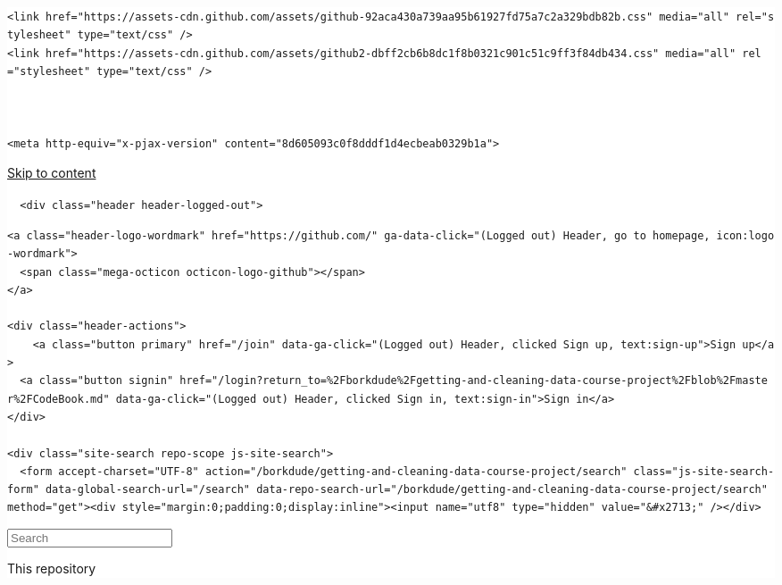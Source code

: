     <link href="https://assets-cdn.github.com/assets/github-92aca430a739aa95b61927fd75a7c2a329bdb82b.css" media="all" rel="stylesheet" type="text/css" />
    <link href="https://assets-cdn.github.com/assets/github2-dbff2cb6b8dc1f8b0321c901c51c9ff3f84db434.css" media="all" rel="stylesheet" type="text/css" />
    


    <meta http-equiv="x-pjax-version" content="8d605093c0f8dddf1d4ecbeab0329b1a">

      
  <meta name="description" content="getting-and-cleaning-data-course-project - Course project deliverables for the Coursera course &#39;Getting and Cleaning Data&#39;">
  <meta name="go-import" content="github.com/borkdude/getting-and-cleaning-data-course-project git https://github.com/borkdude/getting-and-cleaning-data-course-project.git">

  <meta content="284934" name="octolytics-dimension-user_id" /><meta content="borkdude" name="octolytics-dimension-user_login" /><meta content="19997125" name="octolytics-dimension-repository_id" /><meta content="borkdude/getting-and-cleaning-data-course-project" name="octolytics-dimension-repository_nwo" /><meta content="true" name="octolytics-dimension-repository_public" /><meta content="false" name="octolytics-dimension-repository_is_fork" /><meta content="19997125" name="octolytics-dimension-repository_network_root_id" /><meta content="borkdude/getting-and-cleaning-data-course-project" name="octolytics-dimension-repository_network_root_nwo" />
  <link href="https://github.com/borkdude/getting-and-cleaning-data-course-project/commits/master.atom" rel="alternate" title="Recent Commits to getting-and-cleaning-data-course-project:master" type="application/atom+xml">

  </head>


  <body class="logged_out  env-production windows vis-public page-blob">
    <a href="#start-of-content" tabindex="1" class="accessibility-aid js-skip-to-content">Skip to content</a>
    <div class="wrapper">
      
      
      
      


      
      <div class="header header-logged-out">
  <div class="container clearfix">

    <a class="header-logo-wordmark" href="https://github.com/" ga-data-click="(Logged out) Header, go to homepage, icon:logo-wordmark">
      <span class="mega-octicon octicon-logo-github"></span>
    </a>

    <div class="header-actions">
        <a class="button primary" href="/join" data-ga-click="(Logged out) Header, clicked Sign up, text:sign-up">Sign up</a>
      <a class="button signin" href="/login?return_to=%2Fborkdude%2Fgetting-and-cleaning-data-course-project%2Fblob%2Fmaster%2FCodeBook.md" data-ga-click="(Logged out) Header, clicked Sign in, text:sign-in">Sign in</a>
    </div>

    <div class="site-search repo-scope js-site-search">
      <form accept-charset="UTF-8" action="/borkdude/getting-and-cleaning-data-course-project/search" class="js-site-search-form" data-global-search-url="/search" data-repo-search-url="/borkdude/getting-and-cleaning-data-course-project/search" method="get"><div style="margin:0;padding:0;display:inline"><input name="utf8" type="hidden" value="&#x2713;" /></div>
  <input type="text"
    class="js-site-search-field is-clearable"
    data-hotkey="s"
    name="q"
    placeholder="Search"
    data-global-scope-placeholder="Search GitHub"
    data-repo-scope-placeholder="Search"
    tabindex="1"
    autocapitalize="off">
  <div class="scope-badge">This repository</div>
</form>